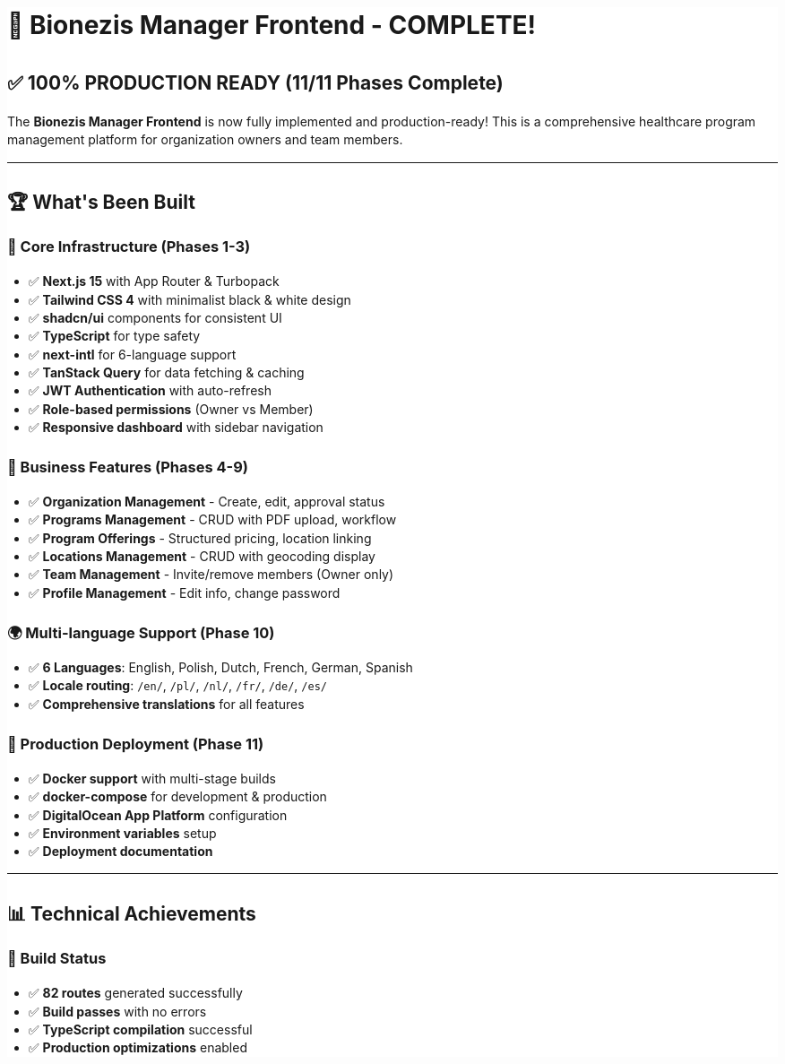 # 🎉 Bionezis Manager Frontend - COMPLETE!

## ✅ **100% PRODUCTION READY** (11/11 Phases Complete)

The **Bionezis Manager Frontend** is now fully implemented and production-ready! This is a comprehensive healthcare program management platform for organization owners and team members.

---

## 🏆 **What's Been Built**

### **🔧 Core Infrastructure (Phases 1-3)**
- ✅ **Next.js 15** with App Router & Turbopack
- ✅ **Tailwind CSS 4** with minimalist black & white design
- ✅ **shadcn/ui** components for consistent UI
- ✅ **TypeScript** for type safety
- ✅ **next-intl** for 6-language support
- ✅ **TanStack Query** for data fetching & caching
- ✅ **JWT Authentication** with auto-refresh
- ✅ **Role-based permissions** (Owner vs Member)
- ✅ **Responsive dashboard** with sidebar navigation

### **🏢 Business Features (Phases 4-9)**
- ✅ **Organization Management** - Create, edit, approval status
- ✅ **Programs Management** - CRUD with PDF upload, workflow
- ✅ **Program Offerings** - Structured pricing, location linking
- ✅ **Locations Management** - CRUD with geocoding display
- ✅ **Team Management** - Invite/remove members (Owner only)
- ✅ **Profile Management** - Edit info, change password

### **🌍 Multi-language Support (Phase 10)**
- ✅ **6 Languages**: English, Polish, Dutch, French, German, Spanish
- ✅ **Locale routing**: `/en/`, `/pl/`, `/nl/`, `/fr/`, `/de/`, `/es/`
- ✅ **Comprehensive translations** for all features

### **🚀 Production Deployment (Phase 11)**
- ✅ **Docker support** with multi-stage builds
- ✅ **docker-compose** for development & production
- ✅ **DigitalOcean App Platform** configuration
- ✅ **Environment variables** setup
- ✅ **Deployment documentation**

---

## 📊 **Technical Achievements**

### **🎯 Build Status**
- ✅ **82 routes** generated successfully
- ✅ **Build passes** with no errors
- ✅ **TypeScript compilation** successful
- ✅ **Production optimizations** enabled
